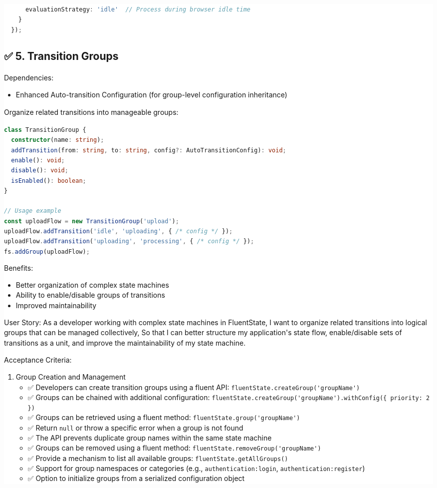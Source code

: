 ```typescript
      evaluationStrategy: 'idle'  // Process during browser idle time
    }
  });
```

## ✅ 5. Transition Groups
Dependencies:
- Enhanced Auto-transition Configuration (for group-level configuration inheritance)

Organize related transitions into manageable groups:

```typescript
class TransitionGroup {
  constructor(name: string);
  addTransition(from: string, to: string, config?: AutoTransitionConfig): void;
  enable(): void;
  disable(): void;
  isEnabled(): boolean;
}

// Usage example
const uploadFlow = new TransitionGroup('upload');
uploadFlow.addTransition('idle', 'uploading', { /* config */ });
uploadFlow.addTransition('uploading', 'processing', { /* config */ });
fs.addGroup(uploadFlow);
```

Benefits:
- Better organization of complex state machines
- Ability to enable/disable groups of transitions
- Improved maintainability

User Story:
As a developer working with complex state machines in FluentState,
I want to organize related transitions into logical groups that can be managed collectively,
So that I can better structure my application's state flow, enable/disable sets of transitions as a unit, and improve the maintainability of my state machine.

Acceptance Criteria:

1. Group Creation and Management
   - ✅ Developers can create transition groups using a fluent API: `fluentState.createGroup('groupName')`
   - ✅ Groups can be chained with additional configuration: `fluentState.createGroup('groupName').withConfig({ priority: 2 })`
   - ✅ Groups can be retrieved using a fluent method: `fluentState.group('groupName')`
   - ✅ Return `null` or throw a specific error when a group is not found
   - ✅ The API prevents duplicate group names within the same state machine
   - ✅ Groups can be removed using a fluent method: `fluentState.removeGroup('groupName')`
   - ✅ Provide a mechanism to list all available groups: `fluentState.getAllGroups()`
   - ✅ Support for group namespaces or categories (e.g., `authentication:login`, `authentication:register`)
   - ✅ Option to initialize groups from a serialized configuration object
